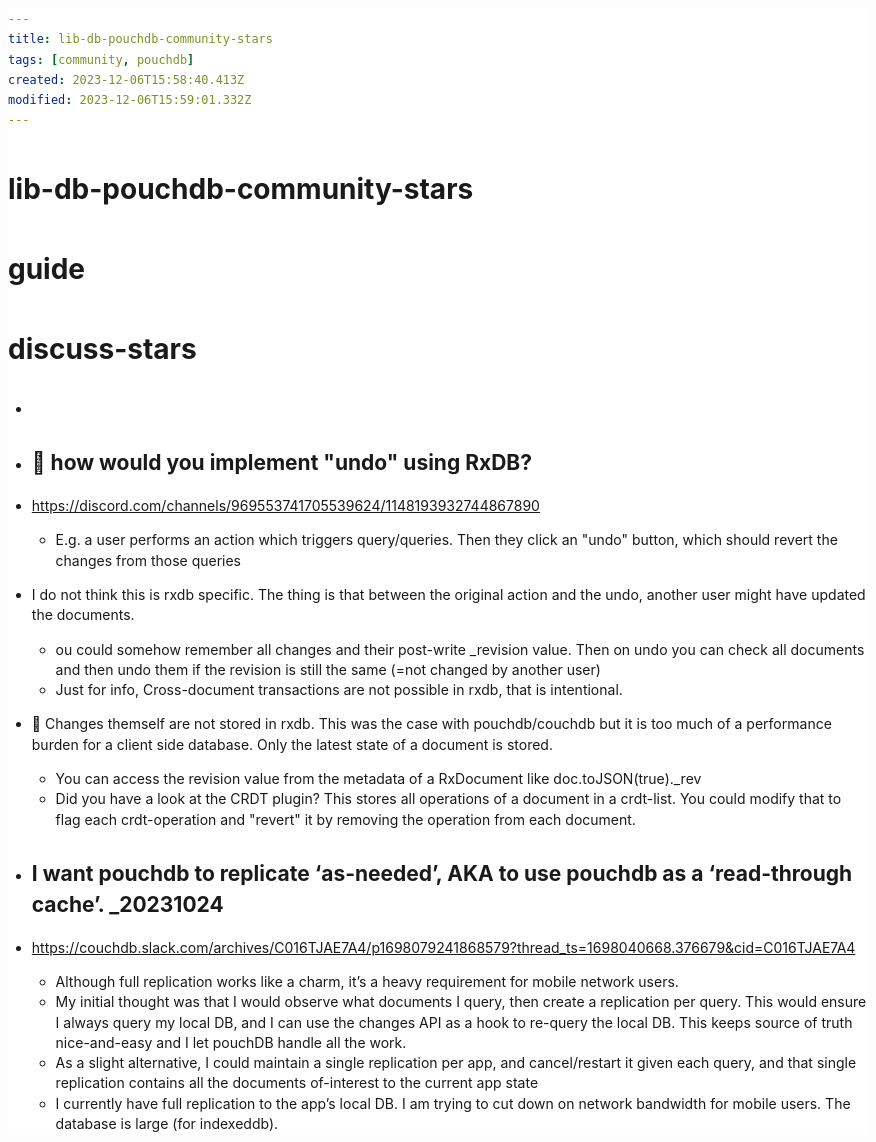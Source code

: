 ```yaml
---
title: lib-db-pouchdb-community-stars
tags: [community, pouchdb]
created: 2023-12-06T15:58:40.413Z
modified: 2023-12-06T15:59:01.332Z
---
```


# lib-db-pouchdb-community-stars

# guide

# discuss-stars
- ## 

- ## 🔁 how would you implement "undo" using RxDB? 
- https://discord.com/channels/969553741705539624/1148193932744867890
  - E.g. a user performs an action which triggers query/queries. Then they click an "undo" button, which should revert the changes from those queries
- I do not think this is rxdb specific. The thing is that between the original action and the undo, another user might have updated the documents.
  - ou could somehow remember all changes and their post-write _revision value. Then on undo you can check all documents and then undo them if the revision is still the same (=not changed by another user)
  - Just for info, Cross-document transactions are not possible in rxdb, that is intentional.

- 🧐 Changes themself are not stored in rxdb. This was the case with pouchdb/couchdb but it is too much of a performance burden for a client side database. Only the latest state of a document is stored.
  - You can access the revision value from the metadata of a RxDocument like doc.toJSON(true)._rev
  - Did you have a look at the CRDT plugin? This stores all operations of a document in a crdt-list. You could modify that to flag each crdt-operation and "revert" it by removing the operation from each document. 

- ## I want pouchdb to replicate ‘as-needed’, AKA to use pouchdb as a ‘read-through cache’. _20231024
- https://couchdb.slack.com/archives/C016TJAE7A4/p1698079241868579?thread_ts=1698040668.376679&cid=C016TJAE7A4
  - Although full replication works like a charm, it’s a heavy requirement for mobile network users.
  - My initial thought was that I would observe what documents I query, then create a replication per query. This would ensure I always query my local DB, and I can use the changes API as a hook to re-query the local DB. This keeps source of truth nice-and-easy and I let pouchDB handle all the work. 
  - As a slight alternative, I could maintain a single replication per app, and cancel/restart it given each query, and that single replication contains all the documents of-interest to the current app state
  - I currently have full replication to the app’s local DB. I am trying to cut down on network bandwidth for mobile users. The database is large (for indexeddb).

